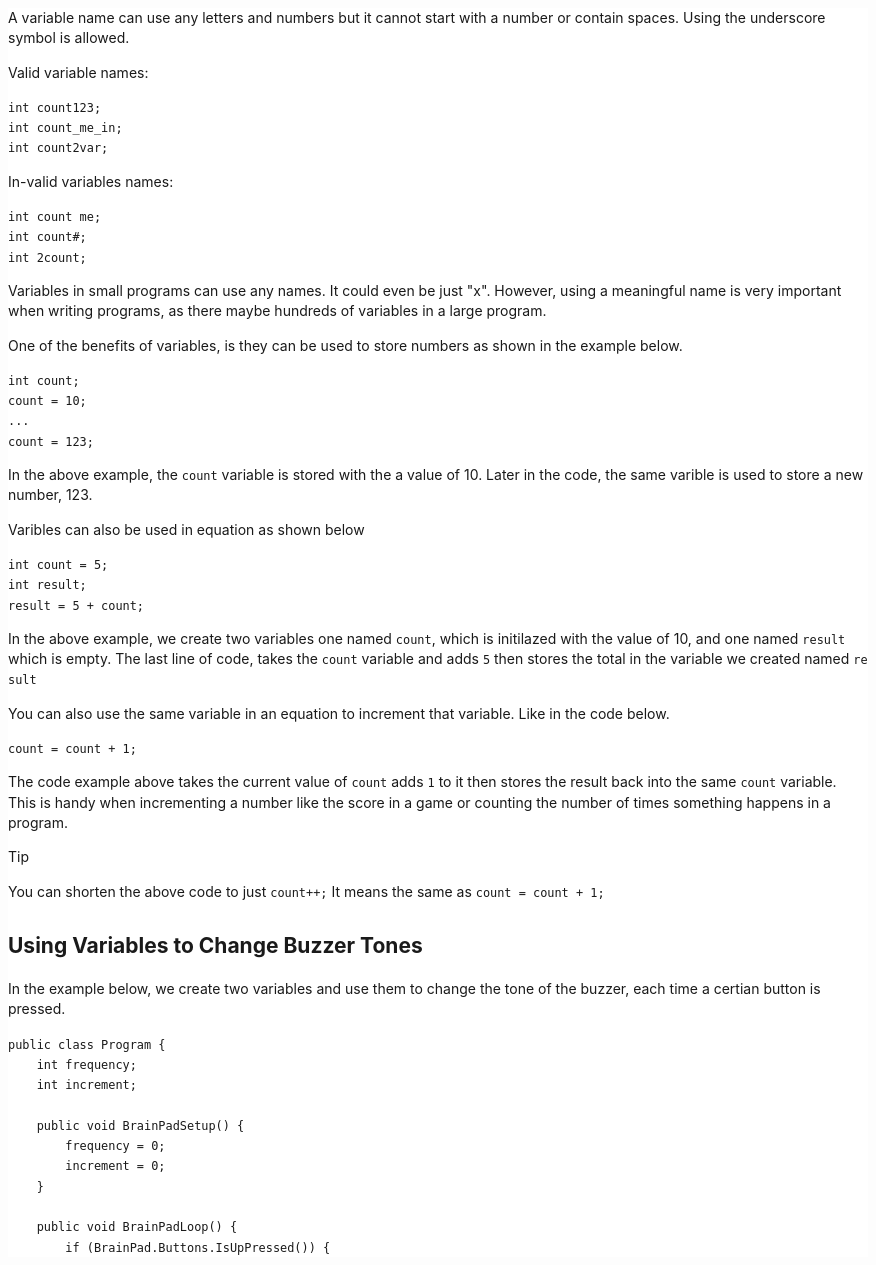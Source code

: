 A variable name can use any letters and numbers but it cannot start with a number or contain spaces. Using the underscore symbol is allowed.

Valid variable names:
```
int count123;
int count_me_in;
int count2var;
```
In-valid variables names:
```
int count me;
int count#;
int 2count;
```
Variables in small programs can use any names. It could even be just "x". However, using a meaningful name is very important when writing programs, as there maybe hundreds of variables in a large program.

One of the benefits of variables, is they can be used to store numbers as shown in the example below. 
```
int count;
count = 10;
...
count = 123;
```
In the above example, the `count` variable is stored with the a value of 10. Later in the code, the same varible is used to store a new number, 123. 

Varibles can also be used in equation as shown below
```
int count = 5;
int result;
result = 5 + count;
```
In the above example, we create two variables one named `count`, which is initilazed with the value of 10, and one named `result` which is empty. The last line of code, takes the `count` variable and adds `5` then stores the total in the variable we created named `result`

You can also use the same variable in an equation to increment that variable. Like in the code below.
```
count = count + 1;
```
The code example above takes the current value of `count` adds `1` to it then stores the result back into the same `count` variable. This is handy when incrementing a number like the score in a game or counting the number of times something happens in a program. 

> [!Tip]
> You can shorten the above code to just `count++;` It means the same as `count = count + 1;`

## Using Variables to Change Buzzer Tones
In the example below, we create two variables and use them to change the tone of the buzzer, each time a certian button is pressed. 
```
public class Program {
    int frequency;
    int increment;

    public void BrainPadSetup() {
        frequency = 0;
        increment = 0;
    }

    public void BrainPadLoop() {
        if (BrainPad.Buttons.IsUpPressed()) {
```